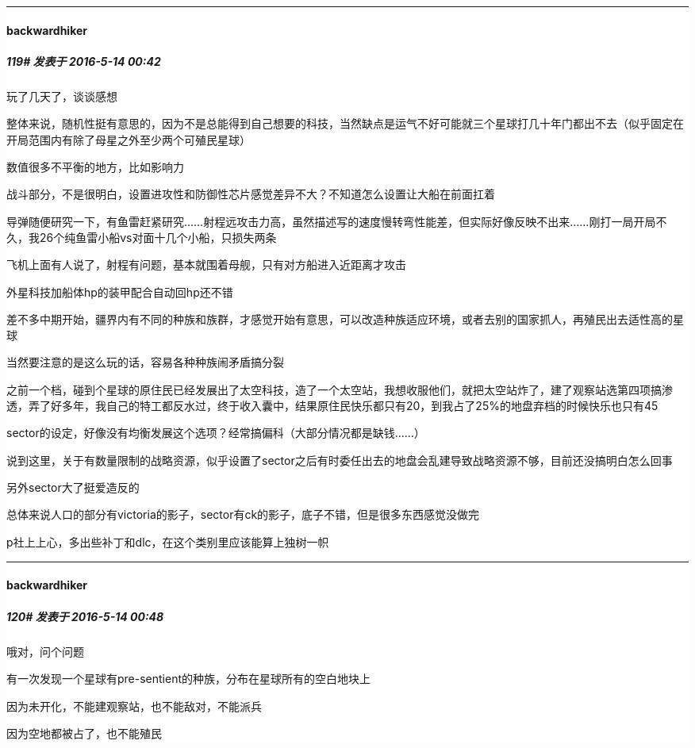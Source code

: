 



*****

####  backwardhiker  
##### 119#       发表于 2016-5-14 00:42




玩了几天了，谈谈感想


整体来说，随机性挺有意思的，因为不是总能得到自己想要的科技，当然缺点是运气不好可能就三个星球打几十年门都出不去（似乎固定在开局范围内有除了母星之外至少两个可殖民星球）

数值很多不平衡的地方，比如影响力


战斗部分，不是很明白，设置进攻性和防御性芯片感觉差异不大？不知道怎么设置让大船在前面扛着

导弹随便研究一下，有鱼雷赶紧研究……射程远攻击力高，虽然描述写的速度慢转弯性能差，但实际好像反映不出来……刚打一局开局不久，我26个纯鱼雷小船vs对面十几个小船，只损失两条

飞机上面有人说了，射程有问题，基本就围着母舰，只有对方船进入近距离才攻击

外星科技加船体hp的装甲配合自动回hp还不错


差不多中期开始，疆界内有不同的种族和族群，才感觉开始有意思，可以改造种族适应环境，或者去别的国家抓人，再殖民出去适性高的星球

当然要注意的是这么玩的话，容易各种种族闹矛盾搞分裂

之前一个档，碰到个星球的原住民已经发展出了太空科技，造了一个太空站，我想收服他们，就把太空站炸了，建了观察站选第四项搞渗透，弄了好多年，我自己的特工都反水过，终于收入囊中，结果原住民快乐都只有20，到我占了25%的地盘弃档的时候快乐也只有45


sector的设定，好像没有均衡发展这个选项？经常搞偏科（大部分情况都是缺钱……）

说到这里，关于有数量限制的战略资源，似乎设置了sector之后有时委任出去的地盘会乱建导致战略资源不够，目前还没搞明白怎么回事

另外sector大了挺爱造反的


总体来说人口的部分有victoria的影子，sector有ck的影子，底子不错，但是很多东西感觉没做完

p社上上心，多出些补丁和dlc，在这个类别里应该能算上独树一帜







*****

####  backwardhiker  
##### 120#       发表于 2016-5-14 00:48




哦对，问个问题

有一次发现一个星球有pre-sentient的种族，分布在星球所有的空白地块上

因为未开化，不能建观察站，也不能敌对，不能派兵

因为空地都被占了，也不能殖民
